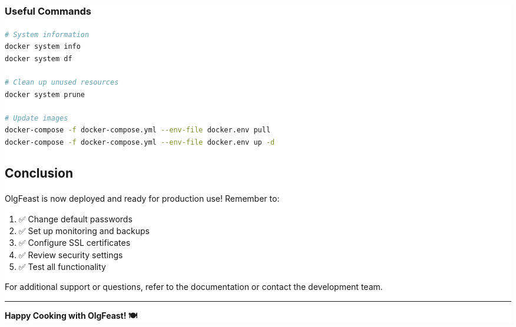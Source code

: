 ### Useful Commands

```bash
# System information
docker system info
docker system df

# Clean up unused resources
docker system prune

# Update images
docker-compose -f docker-compose.yml --env-file docker.env pull
docker-compose -f docker-compose.yml --env-file docker.env up -d
```

## Conclusion

OlgFeast is now deployed and ready for production use! Remember to:

1. ✅ Change default passwords
2. ✅ Set up monitoring and backups
3. ✅ Configure SSL certificates
4. ✅ Review security settings
5. ✅ Test all functionality

For additional support or questions, refer to the documentation or contact the development team.

---

**Happy Cooking with OlgFeast! 🍽️**
